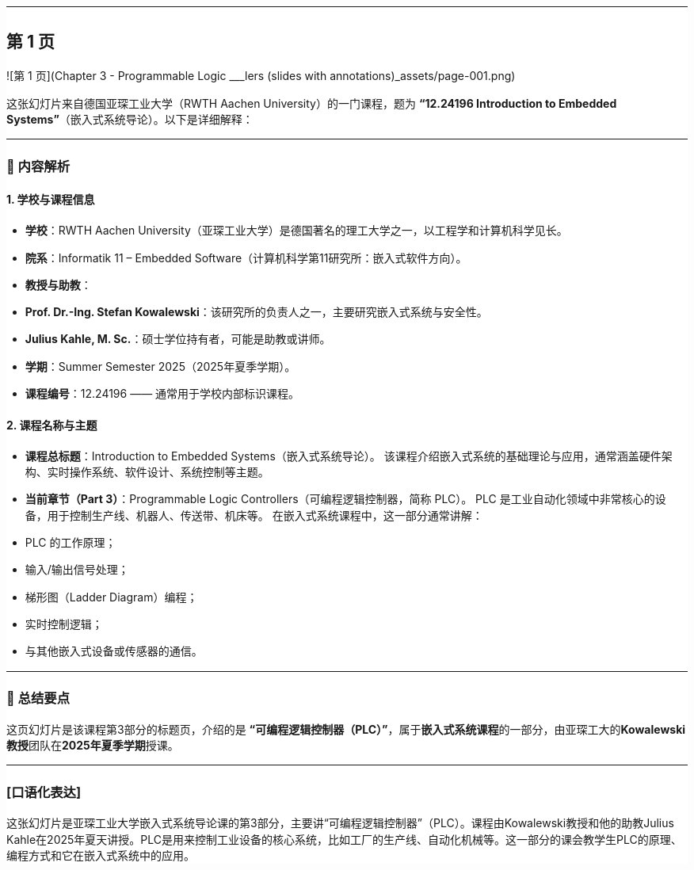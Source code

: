 

---

## 第 1 页

![第 1 页](Chapter 3 - Programmable Logic ___lers (slides with annotations)_assets/page-001.png)

这张幻灯片来自德国亚琛工业大学（RWTH Aachen University）的一门课程，题为 **“12.24196 Introduction to Embedded Systems”**（嵌入式系统导论）。以下是详细解释：

---

### 🧩 内容解析

#### 1. 学校与课程信息

* **学校**：RWTH Aachen University（亚琛工业大学）是德国著名的理工大学之一，以工程学和计算机科学见长。
* **院系**：Informatik 11 – Embedded Software（计算机科学第11研究所：嵌入式软件方向）。
* **教授与助教**：

* **Prof. Dr.-Ing. Stefan Kowalewski**：该研究所的负责人之一，主要研究嵌入式系统与安全性。
* **Julius Kahle, M. Sc.**：硕士学位持有者，可能是助教或讲师。
* **学期**：Summer Semester 2025（2025年夏季学期）。
* **课程编号**：12.24196 —— 通常用于学校内部标识课程。

#### 2. 课程名称与主题

* **课程总标题**：Introduction to Embedded Systems（嵌入式系统导论）。
该课程介绍嵌入式系统的基础理论与应用，通常涵盖硬件架构、实时操作系统、软件设计、系统控制等主题。

* **当前章节（Part 3）**：Programmable Logic Controllers（可编程逻辑控制器，简称 PLC）。
PLC 是工业自动化领域中非常核心的设备，用于控制生产线、机器人、传送带、机床等。
在嵌入式系统课程中，这一部分通常讲解：

* PLC 的工作原理；
* 输入/输出信号处理；
* 梯形图（Ladder Diagram）编程；
* 实时控制逻辑；
* 与其他嵌入式设备或传感器的通信。

---

### 🧠 总结要点

这页幻灯片是该课程第3部分的标题页，介绍的是 **“可编程逻辑控制器（PLC）”**，属于**嵌入式系统课程**的一部分，由亚琛工大的**Kowalewski 教授**团队在**2025年夏季学期**授课。

---

### \[口语化表达]

这张幻灯片是亚琛工业大学嵌入式系统导论课的第3部分，主要讲“可编程逻辑控制器”（PLC）。课程由Kowalewski教授和他的助教Julius Kahle在2025年夏天讲授。PLC是用来控制工业设备的核心系统，比如工厂的生产线、自动化机械等。这一部分的课会教学生PLC的原理、编程方式和它在嵌入式系统中的应用。
